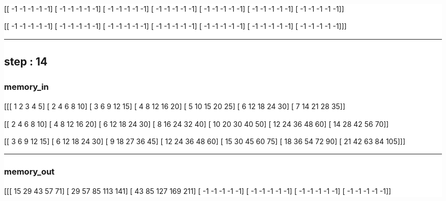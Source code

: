  [[ -1  -1  -1  -1  -1]
  [ -1  -1  -1  -1  -1]
  [ -1  -1  -1  -1  -1]
  [ -1  -1  -1  -1  -1]
  [ -1  -1  -1  -1  -1]
  [ -1  -1  -1  -1  -1]
  [ -1  -1  -1  -1  -1]]

 [[ -1  -1  -1  -1  -1]
  [ -1  -1  -1  -1  -1]
  [ -1  -1  -1  -1  -1]
  [ -1  -1  -1  -1  -1]
  [ -1  -1  -1  -1  -1]
  [ -1  -1  -1  -1  -1]
  [ -1  -1  -1  -1  -1]]]

***

## step : 14

### memory_in

[[[  1   2   3   4   5]
  [  2   4   6   8  10]
  [  3   6   9  12  15]
  [  4   8  12  16  20]
  [  5  10  15  20  25]
  [  6  12  18  24  30]
  [  7  14  21  28  35]]

 [[  2   4   6   8  10]
  [  4   8  12  16  20]
  [  6  12  18  24  30]
  [  8  16  24  32  40]
  [ 10  20  30  40  50]
  [ 12  24  36  48  60]
  [ 14  28  42  56  70]]

 [[  3   6   9  12  15]
  [  6  12  18  24  30]
  [  9  18  27  36  45]
  [ 12  24  36  48  60]
  [ 15  30  45  60  75]
  [ 18  36  54  72  90]
  [ 21  42  63  84 105]]]

***

### memory_out

[[[ 15  29  43  57  71]
  [ 29  57  85 113 141]
  [ 43  85 127 169 211]
  [ -1  -1  -1  -1  -1]
  [ -1  -1  -1  -1  -1]
  [ -1  -1  -1  -1  -1]
  [ -1  -1  -1  -1  -1]]
